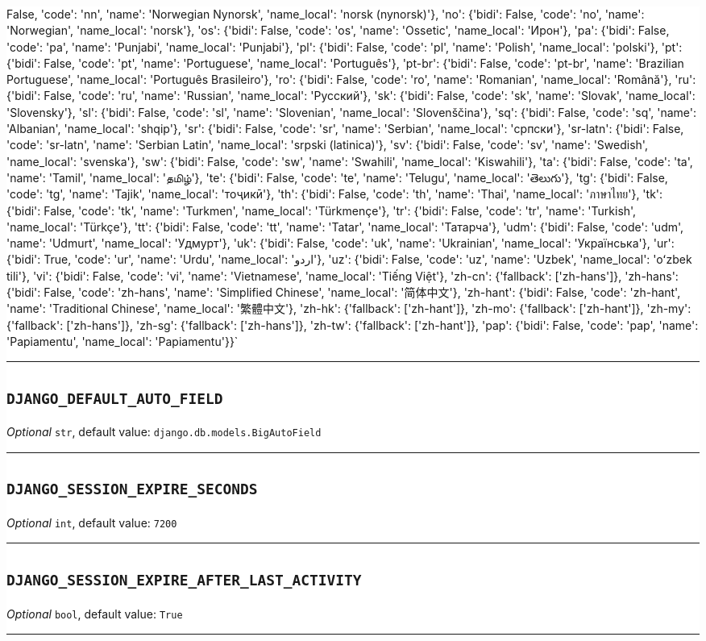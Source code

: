 False, 'code': 'nn', 'name': 'Norwegian Nynorsk', 'name_local': 'norsk (nynorsk)'}, 'no': {'bidi': False, 'code': 'no', 'name': 'Norwegian', 'name_local': 'norsk'}, 'os': {'bidi': False, 'code': 'os', 'name': 'Ossetic', 'name_local': 'Ирон'}, 'pa': {'bidi': False, 'code': 'pa', 'name': 'Punjabi', 'name_local': 'Punjabi'}, 'pl': {'bidi': False, 'code': 'pl', 'name': 'Polish', 'name_local': 'polski'}, 'pt': {'bidi': False, 'code': 'pt', 'name': 'Portuguese', 'name_local': 'Português'}, 'pt-br': {'bidi': False, 'code': 'pt-br', 'name': 'Brazilian Portuguese', 'name_local': 'Português Brasileiro'}, 'ro': {'bidi': False, 'code': 'ro', 'name': 'Romanian', 'name_local': 'Română'}, 'ru': {'bidi': False, 'code': 'ru', 'name': 'Russian', 'name_local': 'Русский'}, 'sk': {'bidi': False, 'code': 'sk', 'name': 'Slovak', 'name_local': 'Slovensky'}, 'sl': {'bidi': False, 'code': 'sl', 'name': 'Slovenian', 'name_local': 'Slovenščina'}, 'sq': {'bidi': False, 'code': 'sq', 'name': 'Albanian', 'name_local': 'shqip'}, 'sr': {'bidi': False, 'code': 'sr', 'name': 'Serbian', 'name_local': 'српски'}, 'sr-latn': {'bidi': False, 'code': 'sr-latn', 'name': 'Serbian Latin', 'name_local': 'srpski (latinica)'}, 'sv': {'bidi': False, 'code': 'sv', 'name': 'Swedish', 'name_local': 'svenska'}, 'sw': {'bidi': False, 'code': 'sw', 'name': 'Swahili', 'name_local': 'Kiswahili'}, 'ta': {'bidi': False, 'code': 'ta', 'name': 'Tamil', 'name_local': 'தமிழ்'}, 'te': {'bidi': False, 'code': 'te', 'name': 'Telugu', 'name_local': 'తెలుగు'}, 'tg': {'bidi': False, 'code': 'tg', 'name': 'Tajik', 'name_local': 'тоҷикӣ'}, 'th': {'bidi': False, 'code': 'th', 'name': 'Thai', 'name_local': 'ภาษาไทย'}, 'tk': {'bidi': False, 'code': 'tk', 'name': 'Turkmen', 'name_local': 'Türkmençe'}, 'tr': {'bidi': False, 'code': 'tr', 'name': 'Turkish', 'name_local': 'Türkçe'}, 'tt': {'bidi': False, 'code': 'tt', 'name': 'Tatar', 'name_local': 'Татарча'}, 'udm': {'bidi': False, 'code': 'udm', 'name': 'Udmurt', 'name_local': 'Удмурт'}, 'uk': {'bidi': False, 'code': 'uk', 'name': 'Ukrainian', 'name_local': 'Українська'}, 'ur': {'bidi': True, 'code': 'ur', 'name': 'Urdu', 'name_local': 'اردو'}, 'uz': {'bidi': False, 'code': 'uz', 'name': 'Uzbek', 'name_local': 'oʻzbek tili'}, 'vi': {'bidi': False, 'code': 'vi', 'name': 'Vietnamese', 'name_local': 'Tiếng Việt'}, 'zh-cn': {'fallback': ['zh-hans']}, 'zh-hans': {'bidi': False, 'code': 'zh-hans', 'name': 'Simplified Chinese', 'name_local': '简体中文'}, 'zh-hant': {'bidi': False, 'code': 'zh-hant', 'name': 'Traditional Chinese', 'name_local': '繁體中文'}, 'zh-hk': {'fallback': ['zh-hant']}, 'zh-mo': {'fallback': ['zh-hant']}, 'zh-my': {'fallback': ['zh-hans']}, 'zh-sg': {'fallback': ['zh-hans']}, 'zh-tw': {'fallback': ['zh-hant']}, 'pap': {'bidi': False, 'code': 'pap', 'name': 'Papiamentu', 'name_local': 'Papiamentu'}}`

---


## `DJANGO_DEFAULT_AUTO_FIELD`

*Optional* `str`, default value: `django.db.models.BigAutoField`

---


## `DJANGO_SESSION_EXPIRE_SECONDS`

*Optional* `int`, default value: `7200`

---


## `DJANGO_SESSION_EXPIRE_AFTER_LAST_ACTIVITY`

*Optional* `bool`, default value: `True`

---
